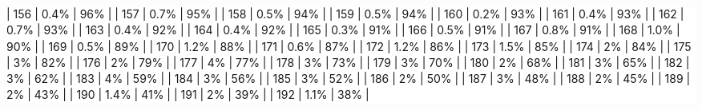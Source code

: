 | 156 | 0.4% | 96% |
| 157 | 0.7% | 95% |
| 158 | 0.5% | 94% |
| 159 | 0.5% | 94% |
| 160 | 0.2% | 93% |
| 161 | 0.4% | 93% |
| 162 | 0.7% | 93% |
| 163 | 0.4% | 92% |
| 164 | 0.4% | 92% |
| 165 | 0.3% | 91% |
| 166 | 0.5% | 91% |
| 167 | 0.8% | 91% |
| 168 | 1.0% | 90% |
| 169 | 0.5% | 89% |
| 170 | 1.2% | 88% |
| 171 | 0.6% | 87% |
| 172 | 1.2% | 86% |
| 173 | 1.5% | 85% |
| 174 | 2% | 84% |
| 175 | 3% | 82% |
| 176 | 2% | 79% |
| 177 | 4% | 77% |
| 178 | 3% | 73% |
| 179 | 3% | 70% |
| 180 | 2% | 68% |
| 181 | 3% | 65% |
| 182 | 3% | 62% |
| 183 | 4% | 59% |
| 184 | 3% | 56% |
| 185 | 3% | 52% |
| 186 | 2% | 50% |
| 187 | 3% | 48% |
| 188 | 2% | 45% |
| 189 | 2% | 43% |
| 190 | 1.4% | 41% |
| 191 | 2% | 39% |
| 192 | 1.1% | 38% |